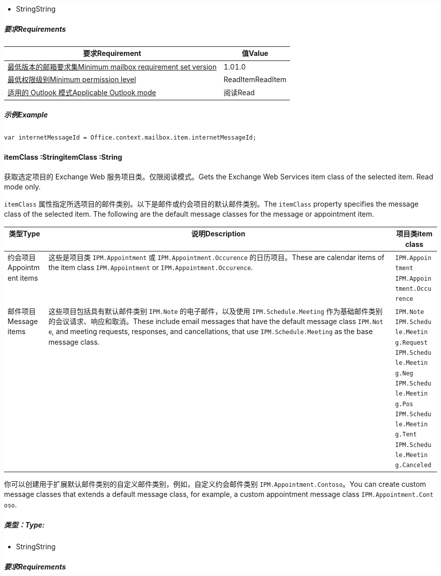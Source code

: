 *   <span data-ttu-id="347e3-353">String</span><span class="sxs-lookup"><span data-stu-id="347e3-353">String</span></span>

##### <a name="requirements"></a><span data-ttu-id="347e3-354">要求</span><span class="sxs-lookup"><span data-stu-id="347e3-354">Requirements</span></span>

|<span data-ttu-id="347e3-355">要求</span><span class="sxs-lookup"><span data-stu-id="347e3-355">Requirement</span></span>| <span data-ttu-id="347e3-356">值</span><span class="sxs-lookup"><span data-stu-id="347e3-356">Value</span></span>|
|---|---|
|[<span data-ttu-id="347e3-357">最低版本的邮箱要求集</span><span class="sxs-lookup"><span data-stu-id="347e3-357">Minimum mailbox requirement set version</span></span>](/javascript/office/requirement-sets/outlook-api-requirement-sets)| <span data-ttu-id="347e3-358">1.0</span><span class="sxs-lookup"><span data-stu-id="347e3-358">1.0</span></span>|
|[<span data-ttu-id="347e3-359">最低权限级别</span><span class="sxs-lookup"><span data-stu-id="347e3-359">Minimum permission level</span></span>](https://docs.microsoft.com/outlook/add-ins/understanding-outlook-add-in-permissions)| <span data-ttu-id="347e3-360">ReadItem</span><span class="sxs-lookup"><span data-stu-id="347e3-360">ReadItem</span></span>|
|[<span data-ttu-id="347e3-361">适用的 Outlook 模式</span><span class="sxs-lookup"><span data-stu-id="347e3-361">Applicable Outlook mode</span></span>](https://docs.microsoft.com/outlook/add-ins/#extension-points)| <span data-ttu-id="347e3-362">阅读</span><span class="sxs-lookup"><span data-stu-id="347e3-362">Read</span></span>|

##### <a name="example"></a><span data-ttu-id="347e3-363">示例</span><span class="sxs-lookup"><span data-stu-id="347e3-363">Example</span></span>

```
var internetMessageId = Office.context.mailbox.item.internetMessageId;
```

#### <a name="itemclass-string"></a><span data-ttu-id="347e3-364">itemClass :String</span><span class="sxs-lookup"><span data-stu-id="347e3-364">itemClass :String</span></span>

<span data-ttu-id="347e3-p115">获取选定项目的 Exchange Web 服务项目类。仅限阅读模式。</span><span class="sxs-lookup"><span data-stu-id="347e3-p115">Gets the Exchange Web Services item class of the selected item. Read mode only.</span></span>

<span data-ttu-id="347e3-p116">`itemClass` 属性指定所选项目的邮件类别。以下是邮件或约会项目的默认邮件类别。</span><span class="sxs-lookup"><span data-stu-id="347e3-p116">The `itemClass` property specifies the message class of the selected item. The following are the default message classes for the message or appointment item.</span></span>

| <span data-ttu-id="347e3-369">类型</span><span class="sxs-lookup"><span data-stu-id="347e3-369">Type</span></span> | <span data-ttu-id="347e3-370">说明</span><span class="sxs-lookup"><span data-stu-id="347e3-370">Description</span></span> | <span data-ttu-id="347e3-371">项目类</span><span class="sxs-lookup"><span data-stu-id="347e3-371">item class</span></span> |
| --- | --- | --- |
| <span data-ttu-id="347e3-372">约会项目</span><span class="sxs-lookup"><span data-stu-id="347e3-372">Appointment items</span></span> | <span data-ttu-id="347e3-373">这些是项目类 `IPM.Appointment` 或 `IPM.Appointment.Occurence` 的日历项目。</span><span class="sxs-lookup"><span data-stu-id="347e3-373">These are calendar items of the item class `IPM.Appointment` or `IPM.Appointment.Occurence`.</span></span> | `IPM.Appointment`<br />`IPM.Appointment.Occurence` |
| <span data-ttu-id="347e3-374">邮件项目</span><span class="sxs-lookup"><span data-stu-id="347e3-374">Message items</span></span> | <span data-ttu-id="347e3-375">这些项目包括具有默认邮件类别 `IPM.Note` 的电子邮件，以及使用 `IPM.Schedule.Meeting` 作为基础邮件类别的会议请求、响应和取消。</span><span class="sxs-lookup"><span data-stu-id="347e3-375">These include email messages that have the default message class `IPM.Note`, and meeting requests, responses, and cancellations, that use `IPM.Schedule.Meeting` as the base message class.</span></span> | `IPM.Note`<br />`IPM.Schedule.Meeting.Request`<br />`IPM.Schedule.Meeting.Neg`<br />`IPM.Schedule.Meeting.Pos`<br />`IPM.Schedule.Meeting.Tent`<br />`IPM.Schedule.Meeting.Canceled` |

<span data-ttu-id="347e3-376">你可以创建用于扩展默认邮件类别的自定义邮件类别，例如，自定义约会邮件类别 `IPM.Appointment.Contoso`。</span><span class="sxs-lookup"><span data-stu-id="347e3-376">You can create custom message classes that extends a default message class, for example, a custom appointment message class `IPM.Appointment.Contoso`.</span></span>

##### <a name="type"></a><span data-ttu-id="347e3-377">类型：</span><span class="sxs-lookup"><span data-stu-id="347e3-377">Type:</span></span>

*   <span data-ttu-id="347e3-378">String</span><span class="sxs-lookup"><span data-stu-id="347e3-378">String</span></span>

##### <a name="requirements"></a><span data-ttu-id="347e3-379">要求</span><span class="sxs-lookup"><span data-stu-id="347e3-379">Requirements</span></span>
